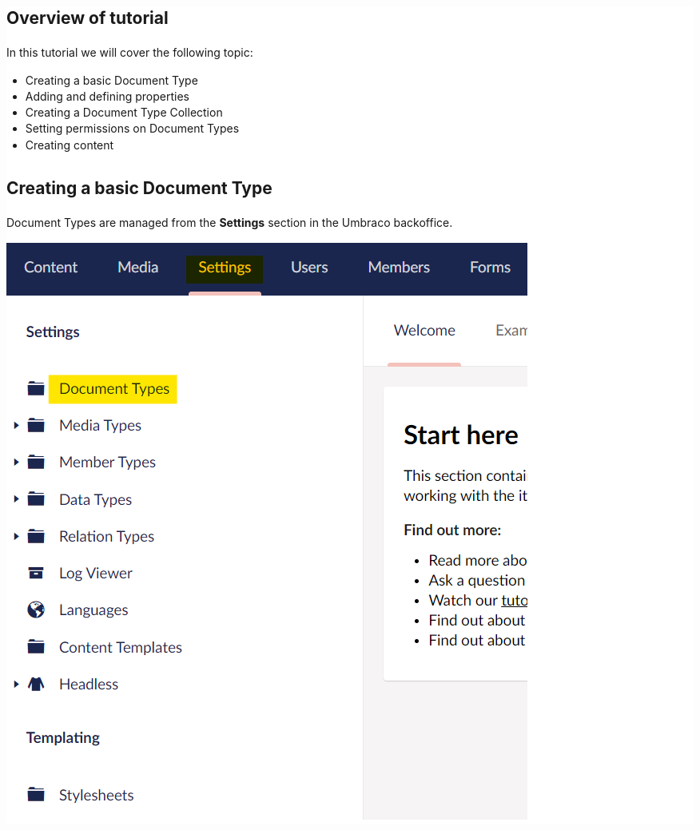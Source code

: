 
## Overview of tutorial

In this tutorial we will cover the following topic:

* Creating a basic Document Type
* Adding and defining properties
* Creating a Document Type Collection
* Setting permissions on Document Types
* Creating content

## Creating a basic Document Type

Document Types are managed from the **Settings** section in the Umbraco backoffice.

![Settings: Document Types](images/Settings-Document-Types.png)

